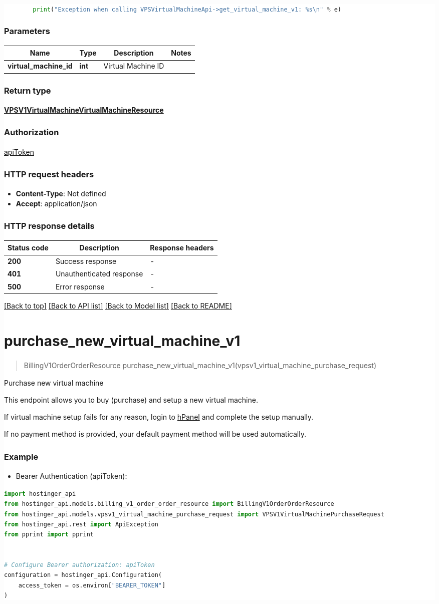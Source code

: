 ```python
        print("Exception when calling VPSVirtualMachineApi->get_virtual_machine_v1: %s\n" % e)
```



### Parameters


Name | Type | Description  | Notes
------------- | ------------- | ------------- | -------------
 **virtual_machine_id** | **int**| Virtual Machine ID | 

### Return type

[**VPSV1VirtualMachineVirtualMachineResource**](VPSV1VirtualMachineVirtualMachineResource.md)

### Authorization

[apiToken](../README.md#apiToken)

### HTTP request headers

 - **Content-Type**: Not defined
 - **Accept**: application/json

### HTTP response details

| Status code | Description | Response headers |
|-------------|-------------|------------------|
**200** | Success response |  -  |
**401** | Unauthenticated response |  -  |
**500** | Error response |  -  |

[[Back to top]](#) [[Back to API list]](../README.md#documentation-for-api-endpoints) [[Back to Model list]](../README.md#documentation-for-models) [[Back to README]](../README.md)

# **purchase_new_virtual_machine_v1**
> BillingV1OrderOrderResource purchase_new_virtual_machine_v1(vpsv1_virtual_machine_purchase_request)

Purchase new virtual machine

This endpoint allows you to buy (purchase) and setup a new virtual machine.

If virtual machine setup fails for any reason, login to [hPanel](https://hpanel.hostinger.com/) and complete the setup manually.

If no payment method is provided, your default payment method will be used automatically.                        

### Example

* Bearer Authentication (apiToken):

```python
import hostinger_api
from hostinger_api.models.billing_v1_order_order_resource import BillingV1OrderOrderResource
from hostinger_api.models.vpsv1_virtual_machine_purchase_request import VPSV1VirtualMachinePurchaseRequest
from hostinger_api.rest import ApiException
from pprint import pprint


# Configure Bearer authorization: apiToken
configuration = hostinger_api.Configuration(
    access_token = os.environ["BEARER_TOKEN"]
)

```